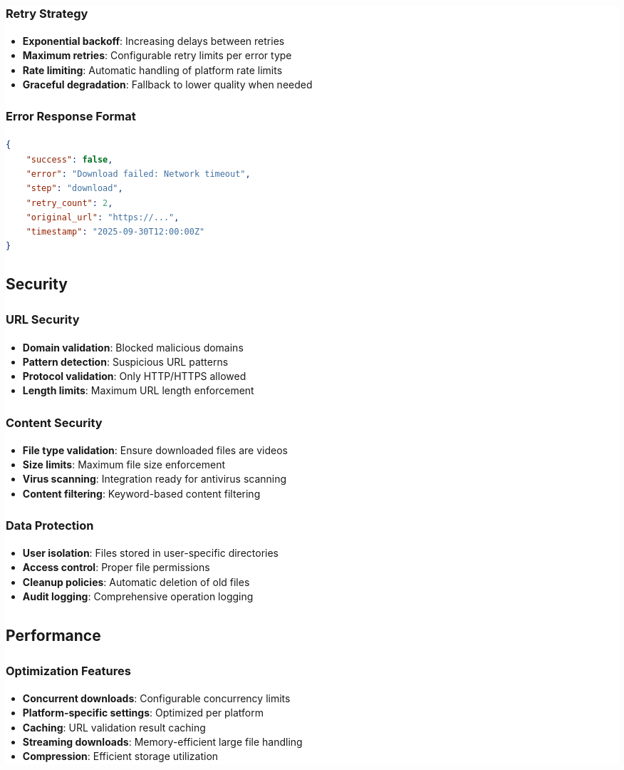 ### Retry Strategy

- **Exponential backoff**: Increasing delays between retries
- **Maximum retries**: Configurable retry limits per error type
- **Rate limiting**: Automatic handling of platform rate limits
- **Graceful degradation**: Fallback to lower quality when needed

### Error Response Format

```json
{
    "success": false,
    "error": "Download failed: Network timeout",
    "step": "download",
    "retry_count": 2,
    "original_url": "https://...",
    "timestamp": "2025-09-30T12:00:00Z"
}
```

## Security

### URL Security

- **Domain validation**: Blocked malicious domains
- **Pattern detection**: Suspicious URL patterns
- **Protocol validation**: Only HTTP/HTTPS allowed
- **Length limits**: Maximum URL length enforcement

### Content Security

- **File type validation**: Ensure downloaded files are videos
- **Size limits**: Maximum file size enforcement  
- **Virus scanning**: Integration ready for antivirus scanning
- **Content filtering**: Keyword-based content filtering

### Data Protection

- **User isolation**: Files stored in user-specific directories
- **Access control**: Proper file permissions
- **Cleanup policies**: Automatic deletion of old files
- **Audit logging**: Comprehensive operation logging

## Performance

### Optimization Features

- **Concurrent downloads**: Configurable concurrency limits
- **Platform-specific settings**: Optimized per platform
- **Caching**: URL validation result caching
- **Streaming downloads**: Memory-efficient large file handling
- **Compression**: Efficient storage utilization

